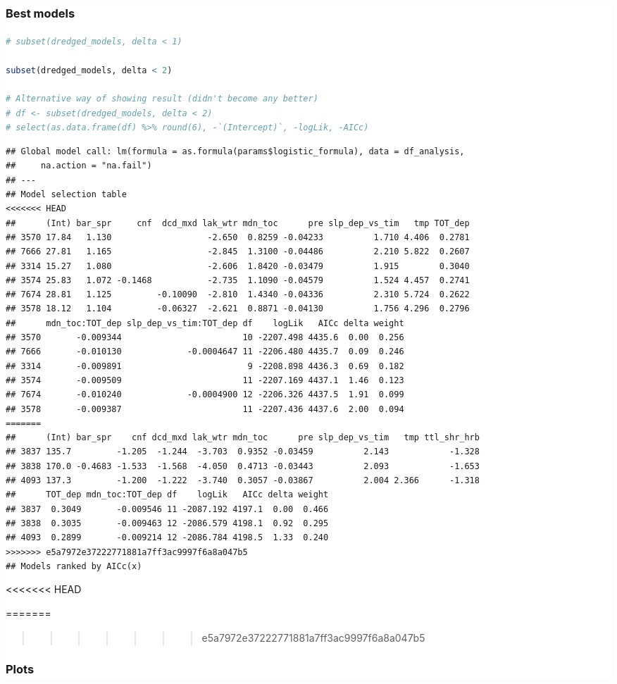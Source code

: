 ### Best models  

```r
# subset(dredged_models, delta < 1)

subset(dredged_models, delta < 2)

# Alternative way of showing result (didn't become any better)
# df <- subset(dredged_models, delta < 2)
# select(as.data.frame(df) %>% round(6), -`(Intercept)`, -logLik, -AICc)
```

```
## Global model call: lm(formula = as.formula(params$logistic_formula), data = df_analysis, 
##     na.action = "na.fail")
## ---
## Model selection table 
<<<<<<< HEAD
##      (Int) bar_spr     cnf  dcd_mxd lak_wtr mdn_toc      pre slp_dep_vs_tim   tmp TOT_dep
## 3570 17.84   1.130                   -2.650  0.8259 -0.04233          1.710 4.406  0.2781
## 7666 27.81   1.165                   -2.845  1.3100 -0.04486          2.210 5.822  0.2607
## 3314 15.27   1.080                   -2.606  1.8420 -0.03479          1.915        0.3040
## 3574 25.83   1.072 -0.1468           -2.735  1.1090 -0.04579          1.524 4.457  0.2741
## 7674 28.81   1.125         -0.10090  -2.810  1.4340 -0.04336          2.310 5.724  0.2622
## 3578 18.12   1.104         -0.06327  -2.621  0.8871 -0.04130          1.756 4.296  0.2796
##      mdn_toc:TOT_dep slp_dep_vs_tim:TOT_dep df    logLik   AICc delta weight
## 3570       -0.009344                        10 -2207.498 4435.6  0.00  0.256
## 7666       -0.010130             -0.0004647 11 -2206.480 4435.7  0.09  0.246
## 3314       -0.009891                         9 -2208.898 4436.3  0.69  0.182
## 3574       -0.009509                        11 -2207.169 4437.1  1.46  0.123
## 7674       -0.010240             -0.0004900 12 -2206.326 4437.5  1.91  0.099
## 3578       -0.009387                        11 -2207.436 4437.6  2.00  0.094
=======
##      (Int) bar_spr    cnf dcd_mxd lak_wtr mdn_toc      pre slp_dep_vs_tim   tmp ttl_shr_hrb
## 3837 135.7         -1.205  -1.244  -3.703  0.9352 -0.03459          2.143            -1.328
## 3838 170.0 -0.4683 -1.533  -1.568  -4.050  0.4713 -0.03443          2.093            -1.653
## 4093 137.3         -1.200  -1.222  -3.740  0.3057 -0.03867          2.004 2.366      -1.318
##      TOT_dep mdn_toc:TOT_dep df    logLik   AICc delta weight
## 3837  0.3049       -0.009546 11 -2087.192 4197.1  0.00  0.466
## 3838  0.3035       -0.009463 12 -2086.579 4198.1  0.92  0.295
## 4093  0.2899       -0.009214 12 -2086.784 4198.5  1.33  0.240
>>>>>>> e5a7972e37222771881a7ff3ac9997f6a8a047b5
## Models ranked by AICc(x)
```


<<<<<<< HEAD



=======
>>>>>>> e5a7972e37222771881a7ff3ac9997f6a8a047b5
### Plots  
